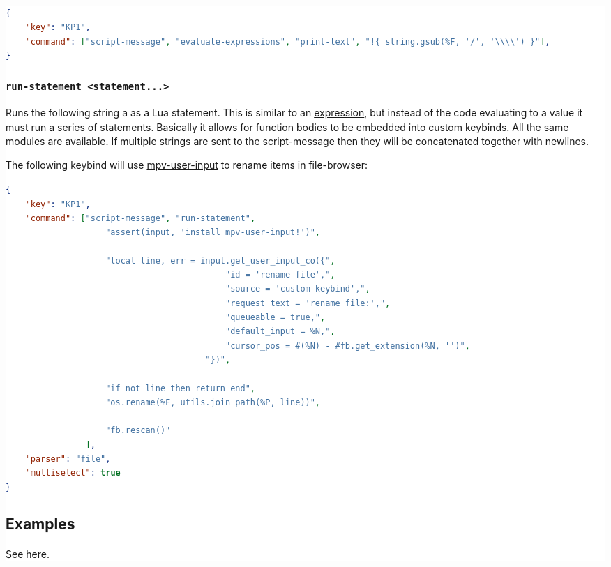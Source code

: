 ```json
{
    "key": "KP1",
    "command": ["script-message", "evaluate-expressions", "print-text", "!{ string.gsub(%F, '/', '\\\\') }"],
}
```

### `run-statement <statement...>`

Runs the following string a as a Lua statement. This is similar to an [expression](#expressions),
but instead of the code evaluating to a value it must run a series of statements. Basically it allows
for function bodies to be embedded into custom keybinds. All the same modules are available.
If multiple strings are sent to the script-message then they will be concatenated together with newlines.

The following keybind will use [mpv-user-input](https://github.com/CogentRedTester/mpv-user-input) to
rename items in file-browser:

```json
{
    "key": "KP1",
    "command": ["script-message", "run-statement",
                    "assert(input, 'install mpv-user-input!')",

                    "local line, err = input.get_user_input_co({",
                                            "id = 'rename-file',",
                                            "source = 'custom-keybind',",
                                            "request_text = 'rename file:',",
                                            "queueable = true,",
                                            "default_input = %N,",
                                            "cursor_pos = #(%N) - #fb.get_extension(%N, '')",
                                        "})",

                    "if not line then return end",
                    "os.rename(%F, utils.join_path(%P, line))",

                    "fb.rescan()"
                ],
    "parser": "file",
    "multiselect": true
}
```

## Examples

See [here](file-browser-keybinds.json).
